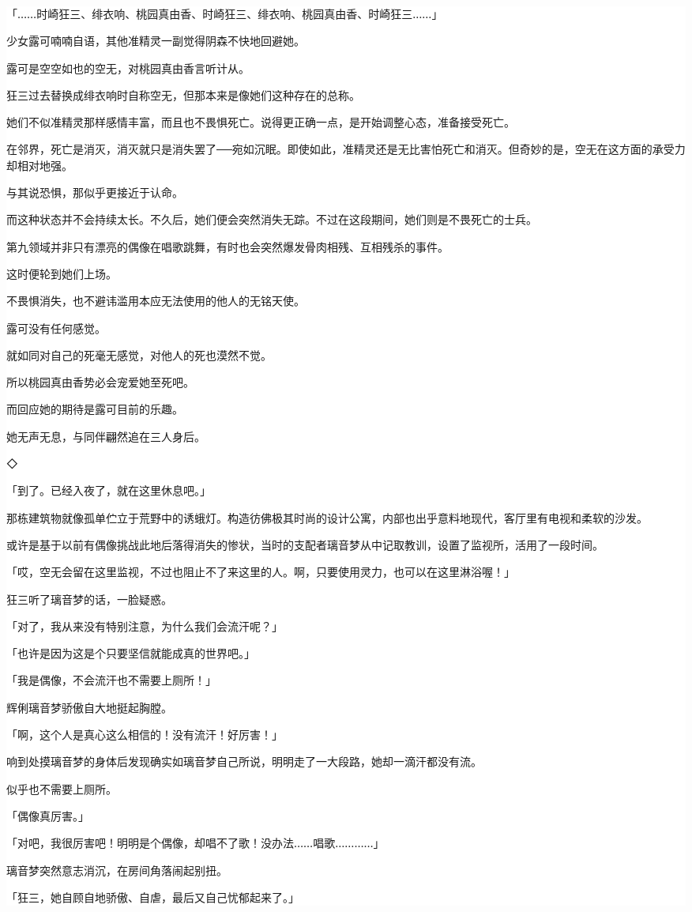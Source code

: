 「……时崎狂三、绯衣响、桃园真由香、时崎狂三、绯衣响、桃园真由香、时崎狂三……」

少女露可喃喃自语，其他准精灵一副觉得阴森不快地回避她。

露可是空空如也的空无，对桃园真由香言听计从。

狂三过去替换成绯衣响时自称空无，但那本来是像她们这种存在的总称。

她们不似准精灵那样感情丰富，而且也不畏惧死亡。说得更正确一点，是开始调整心态，准备接受死亡。

在邻界，死亡是消灭，消灭就只是消失罢了──宛如沉眠。即使如此，准精灵还是无比害怕死亡和消灭。但奇妙的是，空无在这方面的承受力却相对地强。

与其说恐惧，那似乎更接近于认命。

而这种状态并不会持续太长。不久后，她们便会突然消失无踪。不过在这段期间，她们则是不畏死亡的士兵。

第九领域并非只有漂亮的偶像在唱歌跳舞，有时也会突然爆发骨肉相残、互相残杀的事件。

这时便轮到她们上场。

不畏惧消失，也不避讳滥用本应无法使用的他人的无铭天使。

露可没有任何感觉。

就如同对自己的死毫无感觉，对他人的死也漠然不觉。

所以桃园真由香势必会宠爱她至死吧。

而回应她的期待是露可目前的乐趣。

她无声无息，与同伴翩然追在三人身后。

◇

「到了。已经入夜了，就在这里休息吧。」

那栋建筑物就像孤单伫立于荒野中的诱蛾灯。构造彷佛极其时尚的设计公寓，内部也出乎意料地现代，客厅里有电视和柔软的沙发。

或许是基于以前有偶像挑战此地后落得消失的惨状，当时的支配者璃音梦从中记取教训，设置了监视所，活用了一段时间。

「哎，空无会留在这里监视，不过也阻止不了来这里的人。啊，只要使用灵力，也可以在这里淋浴喔！」

狂三听了璃音梦的话，一脸疑惑。

「对了，我从来没有特别注意，为什么我们会流汗呢？」

「也许是因为这是个只要坚信就能成真的世界吧。」

「我是偶像，不会流汗也不需要上厕所！」

辉俐璃音梦骄傲自大地挺起胸膛。

「啊，这个人是真心这么相信的！没有流汗！好厉害！」

响到处摸璃音梦的身体后发现确实如璃音梦自己所说，明明走了一大段路，她却一滴汗都没有流。

似乎也不需要上厕所。

「偶像真厉害。」

「对吧，我很厉害吧！明明是个偶像，却唱不了歌！没办法……唱歌…………」

璃音梦突然意志消沉，在房间角落闹起别扭。

「狂三，她自顾自地骄傲、自虐，最后又自己忧郁起来了。」

